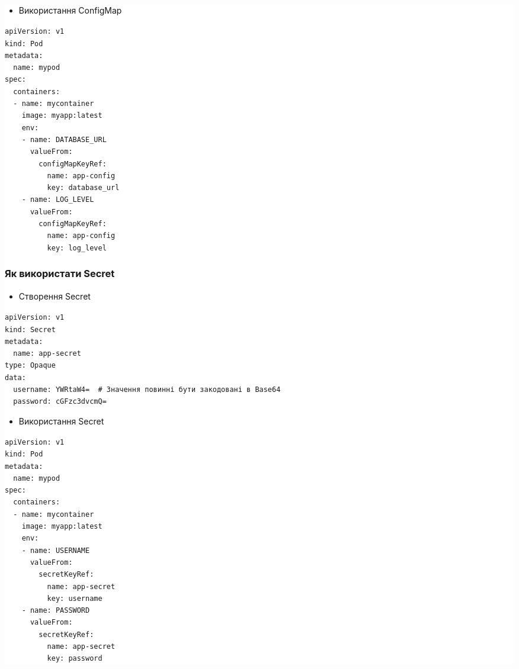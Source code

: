 - Використання ConfigMap

```
apiVersion: v1
kind: Pod
metadata:
  name: mypod
spec:
  containers:
  - name: mycontainer
    image: myapp:latest
    env:
    - name: DATABASE_URL
      valueFrom:
        configMapKeyRef:
          name: app-config
          key: database_url
    - name: LOG_LEVEL
      valueFrom:
        configMapKeyRef:
          name: app-config
          key: log_level
```

### Як використати Secret
- Створення Secret

```
apiVersion: v1
kind: Secret
metadata:
  name: app-secret
type: Opaque
data:
  username: YWRtaW4=  # Значення повинні бути закодовані в Base64
  password: cGFzc3dvcmQ=
```

- Використання Secret

```
apiVersion: v1
kind: Pod
metadata:
  name: mypod
spec:
  containers:
  - name: mycontainer
    image: myapp:latest
    env:
    - name: USERNAME
      valueFrom:
        secretKeyRef:
          name: app-secret
          key: username
    - name: PASSWORD
      valueFrom:
        secretKeyRef:
          name: app-secret
          key: password
```
